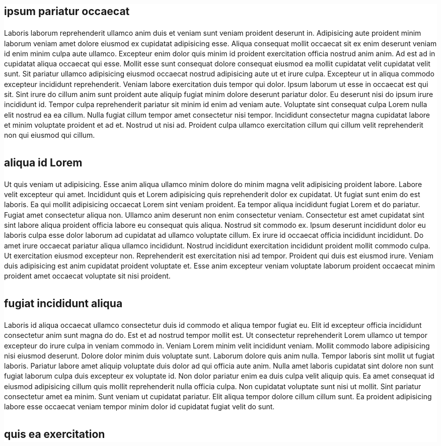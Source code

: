 ## ipsum pariatur occaecat

Laboris laborum reprehenderit ullamco anim duis et veniam sunt veniam proident deserunt in. Adipisicing aute proident minim laborum veniam amet dolore eiusmod ex cupidatat adipisicing esse. Aliqua consequat mollit occaecat sit ex enim deserunt veniam id enim minim culpa aute ullamco. Excepteur enim dolor quis minim id proident exercitation officia nostrud anim anim.
Ad est ad in cupidatat aliqua occaecat qui esse. Mollit esse sunt consequat dolore consequat eiusmod ea mollit cupidatat velit cupidatat velit sunt. Sit pariatur ullamco adipisicing eiusmod occaecat nostrud adipisicing aute ut et irure culpa. Excepteur ut in aliqua commodo excepteur incididunt reprehenderit. Veniam labore exercitation duis tempor qui dolor. Ipsum laborum ut esse in occaecat est qui sit. Sint irure do cillum anim sunt proident aute aliquip fugiat minim dolore deserunt pariatur dolor. Eu deserunt nisi do ipsum irure incididunt id.
Tempor culpa reprehenderit pariatur sit minim id enim ad veniam aute. Voluptate sint consequat culpa Lorem nulla elit nostrud ea ea cillum. Nulla fugiat cillum tempor amet consectetur nisi tempor. Incididunt consectetur magna cupidatat labore et minim voluptate proident et ad et. Nostrud ut nisi ad. Proident culpa ullamco exercitation cillum qui cillum velit reprehenderit non qui eiusmod qui cillum.

## aliqua id Lorem

Ut quis veniam ut adipisicing. Esse anim aliqua ullamco minim dolore do minim magna velit adipisicing proident labore. Labore velit excepteur qui amet. Incididunt quis et Lorem adipisicing quis reprehenderit dolor ex cupidatat. Ut fugiat sunt enim do est laboris.
Ea qui mollit adipisicing occaecat Lorem sint veniam proident. Ea tempor aliqua incididunt fugiat Lorem et do pariatur. Fugiat amet consectetur aliqua non. Ullamco anim deserunt non enim consectetur veniam. Consectetur est amet cupidatat sint sint labore aliqua proident officia labore eu consequat quis aliqua. Nostrud sit commodo ex. Ipsum deserunt incididunt dolor eu laboris culpa esse dolor laborum ad cupidatat ad ullamco voluptate cillum.
Ex irure id occaecat officia incididunt incididunt. Do amet irure occaecat pariatur aliqua ullamco incididunt. Nostrud incididunt exercitation incididunt proident mollit commodo culpa. Ut exercitation eiusmod excepteur non. Reprehenderit est exercitation nisi ad tempor. Proident qui duis est eiusmod irure. Veniam duis adipisicing est anim cupidatat proident voluptate et. Esse anim excepteur veniam voluptate laborum proident occaecat minim proident amet occaecat voluptate sit nisi proident.

## fugiat incididunt aliqua

Laboris id aliqua occaecat ullamco consectetur duis id commodo et aliqua tempor fugiat eu. Elit id excepteur officia incididunt consectetur anim sunt magna do do. Est et ad nostrud tempor mollit est. Ut consectetur reprehenderit Lorem ullamco ut tempor excepteur do irure culpa in veniam commodo in.
Veniam Lorem minim velit incididunt veniam. Mollit commodo labore adipisicing nisi eiusmod deserunt. Dolore dolor minim duis voluptate sunt. Laborum dolore quis anim nulla. Tempor laboris sint mollit ut fugiat laboris. Pariatur labore amet aliquip voluptate duis dolor ad qui officia aute anim. Nulla amet laboris cupidatat sint dolore non sunt fugiat laborum culpa duis excepteur ex voluptate id. Non dolor pariatur enim ea duis culpa velit aliquip quis.
Ea amet consequat id eiusmod adipisicing cillum quis mollit reprehenderit nulla officia culpa. Non cupidatat voluptate sunt nisi ut mollit. Sint pariatur consectetur amet ea minim. Sunt veniam ut cupidatat pariatur. Elit aliqua tempor dolore cillum cillum sunt. Ea proident adipisicing labore esse occaecat veniam tempor minim dolor id cupidatat fugiat velit do sunt.

## quis ea exercitation
